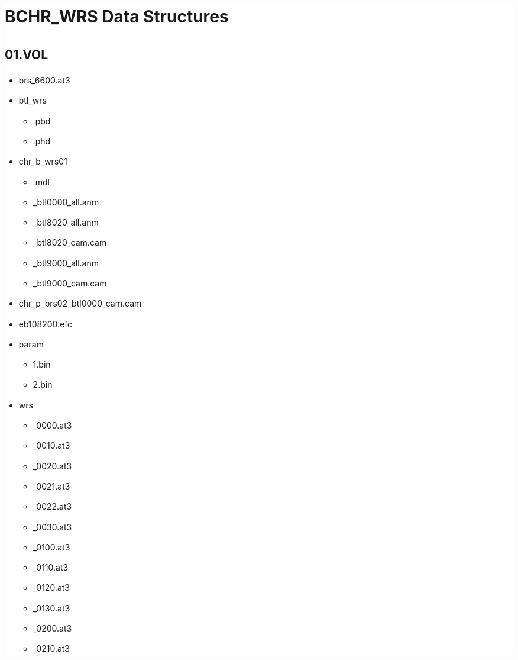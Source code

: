 # BCHR_WRS Data Structures

## 01.VOL

* brs_6600.at3

* btl_wrs

	* .pbd

	* .phd

* chr_b_wrs01

	* .mdl

	* _btl0000_all.anm

	* _btl8020_all.anm

	* _btl8020_cam.cam

	* _btl9000_all.anm

	* _btl9000_cam.cam

* chr_p_brs02_btl0000_cam.cam

* eb108200.efc

* param

	* 1.bin

	* 2.bin

* wrs

	* _0000.at3

	* _0010.at3

	* _0020.at3

	* _0021.at3

	* _0022.at3

	* _0030.at3

	* _0100.at3

	* _0110.at3

	* _0120.at3

	* _0130.at3

	* _0200.at3

	* _0210.at3
